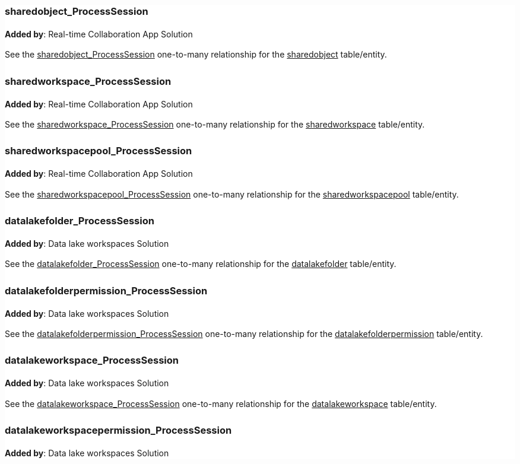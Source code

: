 ### <a name="BKMK_sharedobject_ProcessSession"></a> sharedobject_ProcessSession

**Added by**: Real-time Collaboration App Solution

See the [sharedobject_ProcessSession](sharedobject.md#BKMK_sharedobject_ProcessSession) one-to-many relationship for the [sharedobject](sharedobject.md) table/entity.

### <a name="BKMK_sharedworkspace_ProcessSession"></a> sharedworkspace_ProcessSession

**Added by**: Real-time Collaboration App Solution

See the [sharedworkspace_ProcessSession](sharedworkspace.md#BKMK_sharedworkspace_ProcessSession) one-to-many relationship for the [sharedworkspace](sharedworkspace.md) table/entity.

### <a name="BKMK_sharedworkspacepool_ProcessSession"></a> sharedworkspacepool_ProcessSession

**Added by**: Real-time Collaboration App Solution

See the [sharedworkspacepool_ProcessSession](sharedworkspacepool.md#BKMK_sharedworkspacepool_ProcessSession) one-to-many relationship for the [sharedworkspacepool](sharedworkspacepool.md) table/entity.

### <a name="BKMK_datalakefolder_ProcessSession"></a> datalakefolder_ProcessSession

**Added by**: Data lake workspaces Solution

See the [datalakefolder_ProcessSession](datalakefolder.md#BKMK_datalakefolder_ProcessSession) one-to-many relationship for the [datalakefolder](datalakefolder.md) table/entity.

### <a name="BKMK_datalakefolderpermission_ProcessSession"></a> datalakefolderpermission_ProcessSession

**Added by**: Data lake workspaces Solution

See the [datalakefolderpermission_ProcessSession](datalakefolderpermission.md#BKMK_datalakefolderpermission_ProcessSession) one-to-many relationship for the [datalakefolderpermission](datalakefolderpermission.md) table/entity.

### <a name="BKMK_datalakeworkspace_ProcessSession"></a> datalakeworkspace_ProcessSession

**Added by**: Data lake workspaces Solution

See the [datalakeworkspace_ProcessSession](datalakeworkspace.md#BKMK_datalakeworkspace_ProcessSession) one-to-many relationship for the [datalakeworkspace](datalakeworkspace.md) table/entity.

### <a name="BKMK_datalakeworkspacepermission_ProcessSession"></a> datalakeworkspacepermission_ProcessSession

**Added by**: Data lake workspaces Solution
